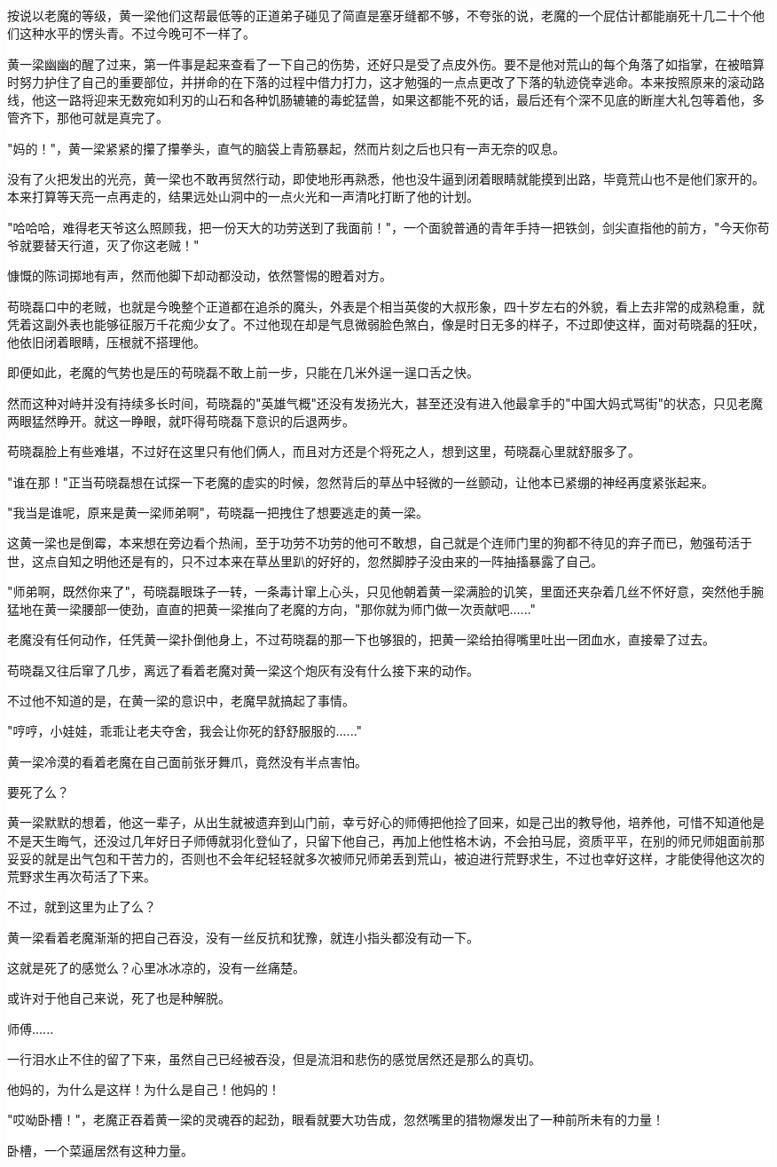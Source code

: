 按说以老魔的等级，黄一梁他们这帮最低等的正道弟子碰见了简直是塞牙缝都不够，不夸张的说，老魔的一个屁估计都能崩死十几二十个他们这种水平的愣头青。不过今晚可不一样了。

黄一梁幽幽的醒了过来，第一件事是起来查看了一下自己的伤势，还好只是受了点皮外伤。要不是他对荒山的每个角落了如指掌，在被暗算时努力护住了自己的重要部位，并拼命的在下落的过程中借力打力，这才勉强的一点点更改了下落的轨迹侥幸逃命。本来按照原来的滚动路线，他这一路将迎来无数宛如利刃的山石和各种饥肠辘辘的毒蛇猛兽，如果这都能不死的话，最后还有个深不见底的断崖大礼包等着他，多管齐下，那他可就是真完了。

"妈的！"，黄一梁紧紧的攥了攥拳头，直气的脑袋上青筋暴起，然而片刻之后也只有一声无奈的叹息。

没有了火把发出的光亮，黄一梁也不敢再贸然行动，即使地形再熟悉，他也没牛逼到闭着眼睛就能摸到出路，毕竟荒山也不是他们家开的。本来打算等天亮一点再走的，结果远处山洞中的一点火光和一声清叱打断了他的计划。

"哈哈哈，难得老天爷这么照顾我，把一份天大的功劳送到了我面前！"，一个面貌普通的青年手持一把铁剑，剑尖直指他的前方，"今天你苟爷就要替天行道，灭了你这老贼！"

慷慨的陈词掷地有声，然而他脚下却动都没动，依然警惕的瞪着对方。

苟晓磊口中的老贼，也就是今晚整个正道都在追杀的魔头，外表是个相当英俊的大叔形象，四十岁左右的外貌，看上去非常的成熟稳重，就凭着这副外表也能够征服万千花痴少女了。不过他现在却是气息微弱脸色煞白，像是时日无多的样子，不过即使这样，面对苟晓磊的狂吠，他依旧闭着眼睛，压根就不搭理他。

即便如此，老魔的气势也是压的苟晓磊不敢上前一步，只能在几米外逞一逞口舌之快。

然而这种对峙并没有持续多长时间，苟晓磊的"英雄气概"还没有发扬光大，甚至还没有进入他最拿手的"中国大妈式骂街"的状态，只见老魔两眼猛然睁开。就这一睁眼，就吓得苟晓磊下意识的后退两步。

苟晓磊脸上有些难堪，不过好在这里只有他们俩人，而且对方还是个将死之人，想到这里，苟晓磊心里就舒服多了。

"谁在那！"正当苟晓磊想在试探一下老魔的虚实的时候，忽然背后的草丛中轻微的一丝颤动，让他本已紧绷的神经再度紧张起来。

"我当是谁呢，原来是黄一梁师弟啊"，苟晓磊一把拽住了想要逃走的黄一梁。

这黄一梁也是倒霉，本来想在旁边看个热闹，至于功劳不功劳的他可不敢想，自己就是个连师门里的狗都不待见的弃子而已，勉强苟活于世，这点自知之明他还是有的，只不过本来在草丛里趴的好好的，忽然脚脖子没由来的一阵抽搐暴露了自己。

"师弟啊，既然你来了"，苟晓磊眼珠子一转，一条毒计窜上心头，只见他朝着黄一梁满脸的讥笑，里面还夹杂着几丝不怀好意，突然他手腕猛地在黄一梁腰部一使劲，直直的把黄一梁推向了老魔的方向，"那你就为师门做一次贡献吧......"

老魔没有任何动作，任凭黄一梁扑倒他身上，不过苟晓磊的那一下也够狠的，把黄一梁给拍得嘴里吐出一团血水，直接晕了过去。

苟晓磊又往后窜了几步，离远了看着老魔对黄一梁这个炮灰有没有什么接下来的动作。

不过他不知道的是，在黄一梁的意识中，老魔早就搞起了事情。

"哼哼，小娃娃，乖乖让老夫夺舍，我会让你死的舒舒服服的......"

黄一梁冷漠的看着老魔在自己面前张牙舞爪，竟然没有半点害怕。

要死了么？

黄一梁默默的想着，他这一辈子，从出生就被遗弃到山门前，幸亏好心的师傅把他捡了回来，如是己出的教导他，培养他，可惜不知道他是不是天生晦气，还没过几年好日子师傅就羽化登仙了，只留下他自己，再加上他性格木讷，不会拍马屁，资质平平，在别的师兄师姐面前那妥妥的就是出气包和干苦力的，否则也不会年纪轻轻就多次被师兄师弟丢到荒山，被迫进行荒野求生，不过也幸好这样，才能使得他这次的荒野求生再次苟活了下来。

不过，就到这里为止了么？

黄一梁看着老魔渐渐的把自己吞没，没有一丝反抗和犹豫，就连小指头都没有动一下。

这就是死了的感觉么？心里冰冰凉的，没有一丝痛楚。

或许对于他自己来说，死了也是种解脱。

师傅......

一行泪水止不住的留了下来，虽然自己已经被吞没，但是流泪和悲伤的感觉居然还是那么的真切。

他妈的，为什么是这样！为什么是自己！他妈的！

"哎呦卧槽！"，老魔正吞着黄一梁的灵魂吞的起劲，眼看就要大功告成，忽然嘴里的猎物爆发出了一种前所未有的力量！

卧槽，一个菜逼居然有这种力量。
